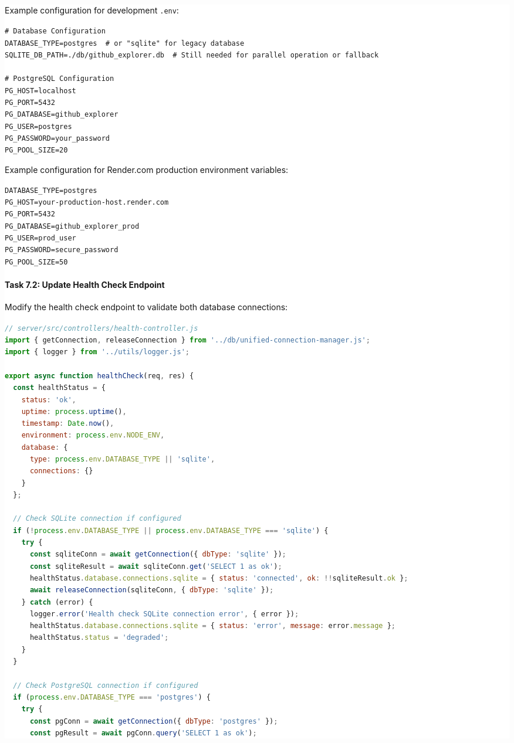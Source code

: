 Example configuration for development `.env`:
```
# Database Configuration
DATABASE_TYPE=postgres  # or "sqlite" for legacy database
SQLITE_DB_PATH=./db/github_explorer.db  # Still needed for parallel operation or fallback

# PostgreSQL Configuration
PG_HOST=localhost
PG_PORT=5432
PG_DATABASE=github_explorer
PG_USER=postgres
PG_PASSWORD=your_password
PG_POOL_SIZE=20
```

Example configuration for Render.com production environment variables:
```
DATABASE_TYPE=postgres
PG_HOST=your-production-host.render.com
PG_PORT=5432
PG_DATABASE=github_explorer_prod
PG_USER=prod_user
PG_PASSWORD=secure_password
PG_POOL_SIZE=50
```

#### Task 7.2: Update Health Check Endpoint

Modify the health check endpoint to validate both database connections:

```javascript
// server/src/controllers/health-controller.js
import { getConnection, releaseConnection } from '../db/unified-connection-manager.js';
import { logger } from '../utils/logger.js';

export async function healthCheck(req, res) {
  const healthStatus = {
    status: 'ok',
    uptime: process.uptime(),
    timestamp: Date.now(),
    environment: process.env.NODE_ENV,
    database: {
      type: process.env.DATABASE_TYPE || 'sqlite',
      connections: {}
    }
  };

  // Check SQLite connection if configured
  if (!process.env.DATABASE_TYPE || process.env.DATABASE_TYPE === 'sqlite') {
    try {
      const sqliteConn = await getConnection({ dbType: 'sqlite' });
      const sqliteResult = await sqliteConn.get('SELECT 1 as ok');
      healthStatus.database.connections.sqlite = { status: 'connected', ok: !!sqliteResult.ok };
      await releaseConnection(sqliteConn, { dbType: 'sqlite' });
    } catch (error) {
      logger.error('Health check SQLite connection error', { error });
      healthStatus.database.connections.sqlite = { status: 'error', message: error.message };
      healthStatus.status = 'degraded';
    }
  }

  // Check PostgreSQL connection if configured
  if (process.env.DATABASE_TYPE === 'postgres') {
    try {
      const pgConn = await getConnection({ dbType: 'postgres' });
      const pgResult = await pgConn.query('SELECT 1 as ok');
```